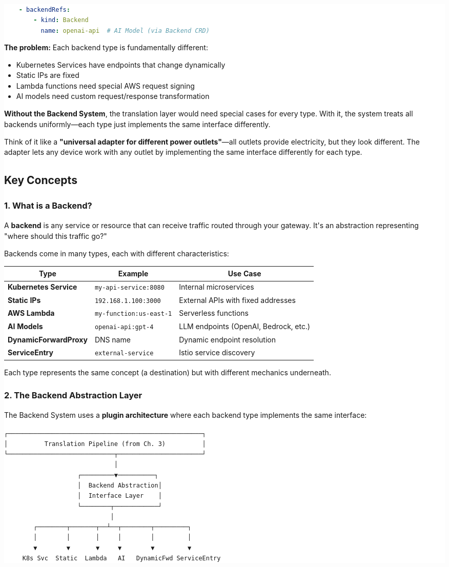 ```yaml
    - backendRefs:
        - kind: Backend
          name: openai-api  # AI Model (via Backend CRD)
```

**The problem:** Each backend type is fundamentally different:
- Kubernetes Services have endpoints that change dynamically
- Static IPs are fixed
- Lambda functions need special AWS request signing
- AI models need custom request/response transformation

**Without the Backend System**, the translation layer would need special cases for every type. With it, the system treats all backends uniformly—each type just implements the same interface differently.

Think of it like a **"universal adapter for different power outlets"**—all outlets provide electricity, but they look different. The adapter lets any device work with any outlet by implementing the same interface differently for each type.

## Key Concepts

### 1. **What is a Backend?**

A **backend** is any service or resource that can receive traffic routed through your gateway. It's an abstraction representing "where should this traffic go?"

Backends come in many types, each with different characteristics:

| Type | Example | Use Case |
|------|---------|----------|
| **Kubernetes Service** | `my-api-service:8080` | Internal microservices |
| **Static IPs** | `192.168.1.100:3000` | External APIs with fixed addresses |
| **AWS Lambda** | `my-function:us-east-1` | Serverless functions |
| **AI Models** | `openai-api:gpt-4` | LLM endpoints (OpenAI, Bedrock, etc.) |
| **DynamicForwardProxy** | DNS name | Dynamic endpoint resolution |
| **ServiceEntry** | `external-service` | Istio service discovery |

Each type represents the same concept (a destination) but with different mechanics underneath.

### 2. **The Backend Abstraction Layer**

The Backend System uses a **plugin architecture** where each backend type implements the same interface:

```
┌─────────────────────────────────────────────────────┐
│          Translation Pipeline (from Ch. 3)          │
└─────────────────────────────┬───────────────────────┘
                              │
                    ┌─────────▼──────────┐
                    │  Backend Abstraction│  
                    │  Interface Layer    │
                    └────────┬────────────┘
                             │
        ┌────────┬───────┬──┴──┬────────┬─────────┐
        │        │       │     │        │         │
        ▼        ▼       ▼     ▼        ▼         ▼
     K8s Svc  Static  Lambda   AI   DynamicFwd ServiceEntry
```
